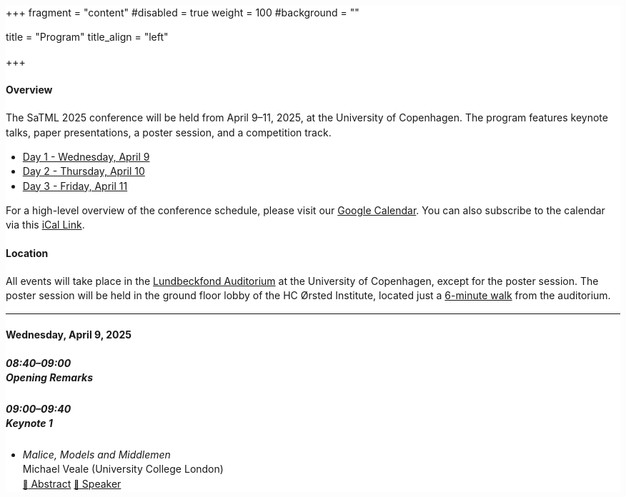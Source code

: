 +++ 
fragment = "content" 
#disabled = true 
weight = 100
#background = ""

title = "Program" 
title_align = "left"

+++

<script src="https://ajax.googleapis.com/ajax/libs/jquery/3.1.1/jquery.min.js"></script>

#### Overview

The SaTML 2025 conference will be held from April 9–11, 2025, at the University of Copenhagen. The program features keynote talks, paper presentations, a poster session, and a competition track.

- [Day 1 - Wednesday, April 9](#0409)
- [Day 2 - Thursday, April 10](#0410)
- [Day 3 - Friday, April 11](#0411)

For a high-level overview of the conference schedule, please visit our [Google Calendar](https://calendar.google.com/calendar/embed?src=c_ae1443e18cf0a904339e64b26cc4704d039fb9efdfbb5dcac5b96cef2dcc9da7%40group.calendar.google.com&ctz=Europe%2FBerlin&mode=WEEK&dates=20250409%2F20250411). You can also subscribe to the calendar via this [iCal Link](https://calendar.google.com/calendar/ical/c_ae1443e18cf0a904339e64b26cc4704d039fb9efdfbb5dcac5b96cef2dcc9da7%40group.calendar.google.com/public/basic.ics).

#### Location

All events will take place in the [Lundbeckfond Auditorium](https://www.biocenter.ku.dk/english/auditorium/) at the University of Copenhagen, except for the poster session. The poster session will be held in the ground floor lobby of the HC Ørsted Institute, located just a [6-minute walk](https://maps.app.goo.gl/T7TCK8F5FEuSFnqj8) from the auditorium. 

<hr>


<a class='anchor' name='0409'></a>
#### <div class='day-title'>Wednesday, April 9, 2025</div>
<h5 class='opening'> <div class='slot-time'>08:40&ndash;09:00</div> <a class='anchor' name='04090840'></a> <div class='slot-title opening'>Opening Remarks</div>
</h5>
<h5 class='keynote'> <div class='slot-time'>09:00&ndash;09:40</div> <a class='anchor' name='04090900'></a> <div class='slot-title keynote'>Keynote 1</div>
</h5>
<ul class='paper-list program'>
<li class='paper-item program keynote'>
    <em class='paper-title'>Malice, Models and Middlemen</em> <br> 
    Michael Veale (University College London)<br>
    <div class='button-group'>
    <a href="/keynotes/#keynote1" class='button'><small>📃</small> Abstract</a>
    <a href="https://profiles.ucl.ac.uk/53958" class='button'><small>👤</small> Speaker</a>
    </div>
</li> 
</ul>
